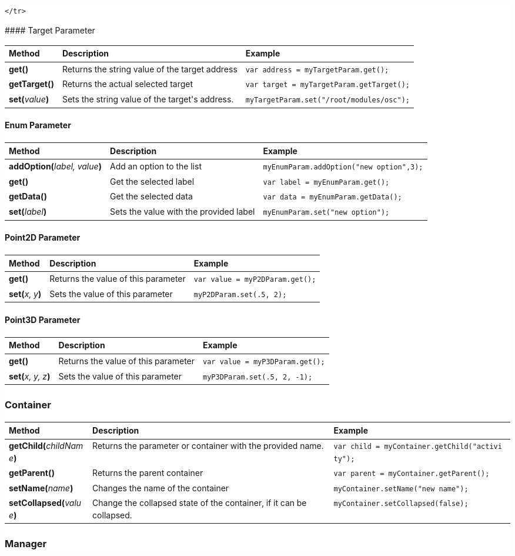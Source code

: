     </tr>
  </tbody>
</table>#### Target Parameter

| Method | Description | Example |
| :--- | :--- | :--- |
| **get\(\)** | Returns the string value of the target address | `var address = myTargetParam.get();` |
| **getTarget\(\)** | Returns the actual selected target | `var target = myTargetParam.getTarget();` |
| **set\(**_value_**\)** | Sets the string value of the target's address. | `myTargetParam.set("/root/modules/osc");` |

#### Enum Parameter

| Method | Description | Example |
| :--- | :--- | :--- |
| **addOption\(**_label, value_**\)** | Add an option to the list | `myEnumParam.addOption("new option",3);` |
| **get\(\)** | Get the selected label | `var label = myEnumParam.get();` |
| **getData\(\)** | Get the selected data | `var data = myEnumParam.getData();` |
| **set\(**_label_**\)** | Sets the value with the provided label | `myEnumParam.set("new option");` |

#### Point2D Parameter

| Method | Description | Example |
| :--- | :--- | :--- |
| **get\(\)** | Returns the value of this parameter | `var value = myP2DParam.get();` |
| **set\(**_x, y_**\)** | Sets the value of this parameter | `myP2DParam.set(.5, 2);` |

#### Point3D Parameter

| Method | Description | Example |
| :--- | :--- | :--- |
| **get\(\)** | Returns the value of this parameter | `var value = myP3DParam.get();` |
| **set\(**_x, y, z_**\)** | Sets the value of this parameter | `myP3DParam.set(.5, 2, -1);` |

### Container

| Method | Description | Example |
| :--- | :--- | :--- |
| **getChild\(**_childName_**\)** | Returns the parameter or container with the provided name. | `var child = myContainer.getChild("activity");` |
| **getParent\(\)** | Returns the parent container | `var parent = myContainer.getParent();` |
| **setName\(**_name_**\)** | Changes the name of the container | `myContainer.setName("new name");` |
| **setCollapsed\(**_value_**\)** | Change the collapsed state of the container, if it can be collapsed. | `myContainer.setCollapsed(false);` |

### Manager
